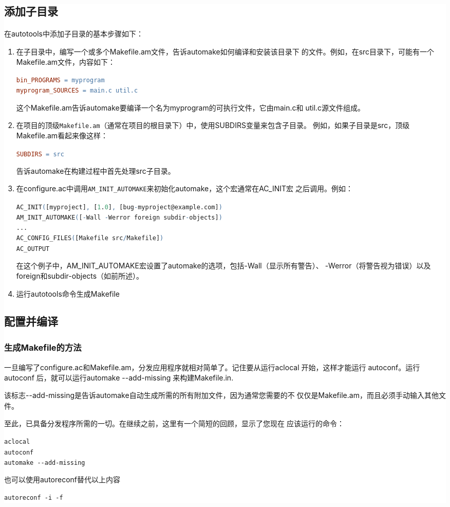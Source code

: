 ## 添加子目录

在autotools中添加子目录的基本步骤如下：

1. 在子目录中，编写一个或多个Makefile.am文件，告诉automake如何编译和安装该目录下
   的文件。例如，在src目录下，可能有一个Makefile.am文件，内容如下：
   ```makefile
   bin_PROGRAMS = myprogram
   myprogram_SOURCES = main.c util.c
   ```
   这个Makefile.am告诉automake要编译一个名为myprogram的可执行文件，它由main.c和
   util.c源文件组成。

2. 在项目的顶级`Makefile.am`（通常在项目的根目录下）中，使用SUBDIRS变量来包含子目录。
   例如，如果子目录是src，顶级Makefile.am看起来像这样：
   ```makefile
   SUBDIRS = src
   ```
   告诉automake在构建过程中首先处理src子目录。

3. 在configure.ac中调用`AM_INIT_AUTOMAKE`来初始化automake，这个宏通常在AC_INIT宏
   之后调用。例如：
   ```m4
   AC_INIT([myproject], [1.0], [bug-myproject@example.com])
   AM_INIT_AUTOMAKE([-Wall -Werror foreign subdir-objects])
   ...
   AC_CONFIG_FILES([Makefile src/Makefile])
   AC_OUTPUT
   ```
   在这个例子中，AM_INIT_AUTOMAKE宏设置了automake的选项，包括-Wall（显示所有警告）、
   -Werror（将警告视为错误）以及foreign和subdir-objects（如前所述）。
4. 运行autotools命令生成Makefile


## 配置并编译


### 生成Makefile的方法

一旦编写了configure.ac和Makefile.am，分发应用程序就相对简单了。记住要从运行aclocal
开始，这样才能运行 autoconf。运行 autoconf 后，就可以运行automake --add-missing
来构建Makefile.in.

该标志--add-missing是告诉automake自动生成所需的所有附加文件，因为通常您需要的不
仅仅是Makefile.am，而且必须手动输入其他文件。

至此，已具备分发程序所需的一切。在继续之前，这里有一个简短的回顾，显示了您现在
应该运行的命令：
```
aclocal
autoconf
automake --add-missing
```
也可以使用autoreconf替代以上内容
```
autoreconf -i -f
```
